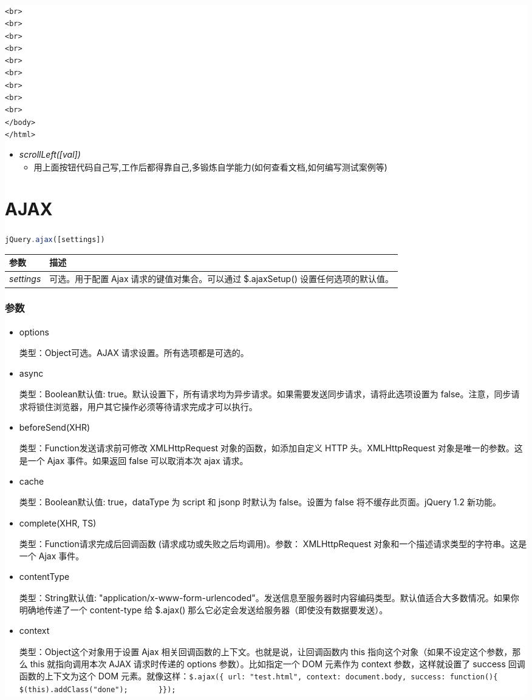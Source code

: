 ```
<br>
<br>
<br>
<br>
<br>
<br>
<br>
<br>
<br>
</body>
</html>
```

- *scrollLeft([val])*
  - 用上面按钮代码自己写,工作后都得靠自己,多锻炼自学能力(如何查看文档,如何编写测试案例等)

# AJAX

```js
jQuery.ajax([settings])
```

| 参数       | 描述                                                         |
| :--------- | :----------------------------------------------------------- |
| *settings* | 可选。用于配置 Ajax 请求的键值对集合。可以通过 $.ajaxSetup() 设置任何选项的默认值。 |

### 参数

- options

  类型：Object可选。AJAX 请求设置。所有选项都是可选的。

- async

  类型：Boolean默认值: true。默认设置下，所有请求均为异步请求。如果需要发送同步请求，请将此选项设置为 false。注意，同步请求将锁住浏览器，用户其它操作必须等待请求完成才可以执行。

- beforeSend(XHR)

  类型：Function发送请求前可修改 XMLHttpRequest 对象的函数，如添加自定义 HTTP 头。XMLHttpRequest 对象是唯一的参数。这是一个 Ajax 事件。如果返回 false 可以取消本次 ajax 请求。

- cache

  类型：Boolean默认值: true，dataType 为 script 和 jsonp 时默认为 false。设置为 false 将不缓存此页面。jQuery 1.2 新功能。

- complete(XHR, TS)

  类型：Function请求完成后回调函数 (请求成功或失败之后均调用)。参数： XMLHttpRequest 对象和一个描述请求类型的字符串。这是一个 Ajax 事件。

- contentType

  类型：String默认值: "application/x-www-form-urlencoded"。发送信息至服务器时内容编码类型。默认值适合大多数情况。如果你明确地传递了一个 content-type 给 $.ajax() 那么它必定会发送给服务器（即使没有数据要发送）。

- context

  类型：Object这个对象用于设置 Ajax 相关回调函数的上下文。也就是说，让回调函数内 this 指向这个对象（如果不设定这个参数，那么 this 就指向调用本次 AJAX 请求时传递的 options 参数）。比如指定一个 DOM 元素作为 context 参数，这样就设置了 success 回调函数的上下文为这个 DOM 元素。就像这样：`$.ajax({ url: "test.html", context: document.body, success: function(){         $(this).addClass("done");       }}); `
